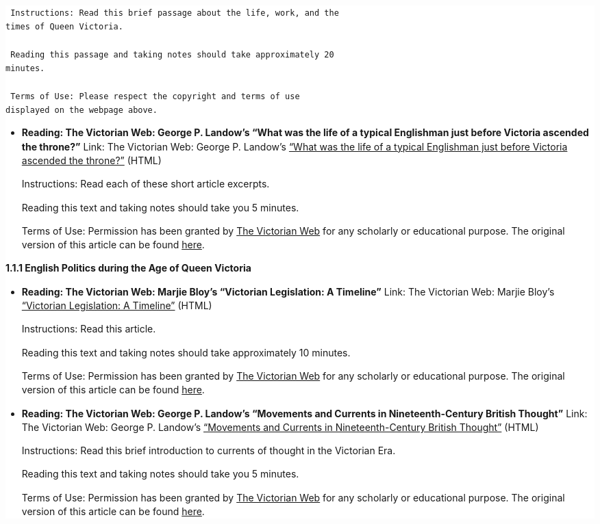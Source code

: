      Instructions: Read this brief passage about the life, work, and the
    times of Queen Victoria.  
      
     Reading this passage and taking notes should take approximately 20
    minutes.  
      
     Terms of Use: Please respect the copyright and terms of use
    displayed on the webpage above.

-   **Reading: The Victorian Web: George P. Landow’s “What was the life
    of a typical Englishman just before Victoria ascended the throne?”**
    Link: The Victorian Web: George P. Landow’s [“What was the life of a
    typical Englishman just before Victoria ascended the
    throne?”](http://www.victorianweb.org/history/typical.html) (HTML)  
      
     Instructions: Read each of these short article excerpts.  
      
     Reading this text and taking notes should take you 5 minutes.  
      
     Terms of Use: Permission has been granted by [The Victorian
    Web](http://www.victorianweb.org) for any scholarly or educational
    purpose. The original version of this article can be found
    [here](http://www.victorianweb.org/history/typical.html).

**1.1.1 English Politics during the Age of Queen Victoria** <span
id="1.1.1"></span> 
-   **Reading: The Victorian Web: Marjie Bloy’s “Victorian Legislation:
    A Timeline”**
    Link: The Victorian Web: Marjie Bloy’s [“Victorian Legislation: A
    Timeline”](http://www.victorianweb.org/history/legistl.html)
    (HTML)  
      
     Instructions: Read this article.  
      
     Reading this text and taking notes should take approximately 10
    minutes.  
      
     Terms of Use: Permission has been granted by [The Victorian
    Web](http://www.victorianweb.org) for any scholarly or educational
    purpose. The original version of this article can be found
    [here](http://www.victorianweb.org/history/legistl.html).

-   **Reading: The Victorian Web: George P. Landow’s “Movements and
    Currents in Nineteenth-Century British Thought”**
    Link: The Victorian Web: George P. Landow’s [“Movements and Currents
    in Nineteenth-Century British
    Thought”](http://www.victorianweb.org/philosophy/thought1.html)
    (HTML)  
      
     Instructions: Read this brief introduction to currents of thought
    in the Victorian Era.  
      
     Reading this text and taking notes should take you 5 minutes.  
      
     Terms of Use: Permission has been granted by [The Victorian
    Web](http://www.victorianweb.org) for any scholarly or educational
    purpose. The original version of this article can be found
    [here](http://www.victorianweb.org/philosophy/thought1.html).

